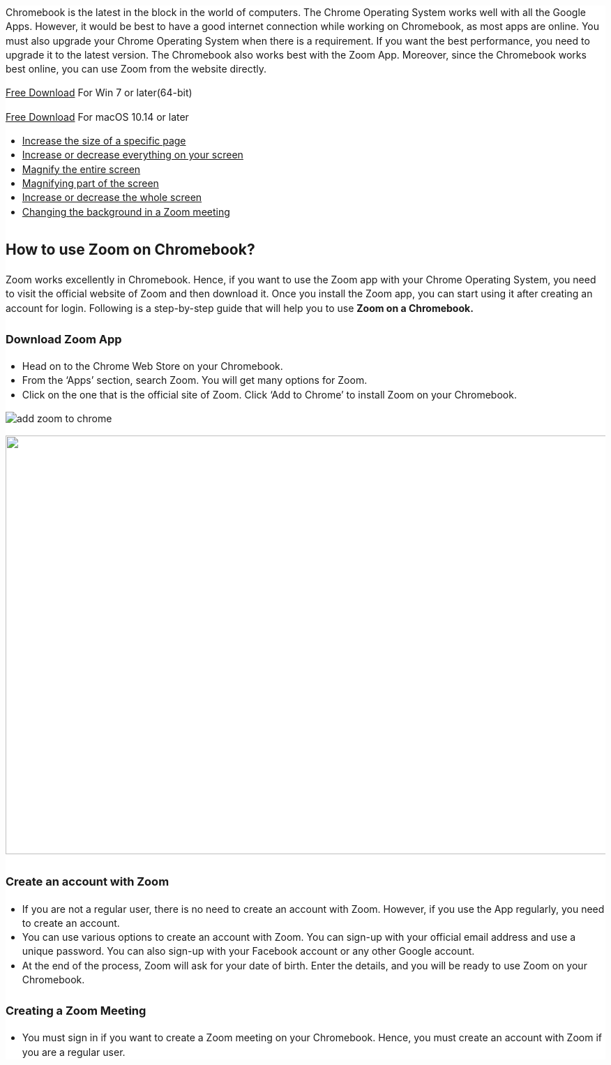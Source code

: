 Chromebook is the latest in the block in the world of computers. The Chrome Operating System works well with all the Google Apps. However, it would be best to have a good internet connection while working on Chromebook, as most apps are online. You must also upgrade your Chrome Operating System when there is a requirement. If you want the best performance, you need to upgrade it to the latest version. The Chromebook also works best with the Zoom App. Moreover, since the Chromebook works best online, you can use Zoom from the website directly.

[Free Download](https://tools.techidaily.com/wondershare/filmora/download/) For Win 7 or later(64-bit)

[Free Download](https://tools.techidaily.com/wondershare/filmora/download/) For macOS 10.14 or later

* [Increase the size of a specific page](#part2-1)
* [Increase or decrease everything on your screen](#part2-2)
* [Magnify the entire screen](#part2-3)
* [Magnifying part of the screen](#part2-4)
* [Increase or decrease the whole screen](#part2-5)
* [Changing the background in a Zoom meeting](#part2-6)

## How to use Zoom on Chromebook?

Zoom works excellently in Chromebook. Hence, if you want to use the Zoom app with your Chrome Operating System, you need to visit the official website of Zoom and then download it. Once you install the Zoom app, you can start using it after creating an account for login. Following is a step-by-step guide that will help you to use **Zoom on a Chromebook.**

### Download Zoom App

* Head on to the Chrome Web Store on your Chromebook.
* From the ‘Apps’ section, search Zoom. You will get many options for Zoom.
* Click on the one that is the official site of Zoom. Click ‘Add to Chrome’ to install Zoom on your Chromebook.

![add zoom to chrome](https://images.wondershare.com/filmora/article-images/2022/07/use-zoom-chromebook-1.jpg)


<a href="https://unicoeye.pxf.io/c/5597632/2084399/18498" target="_top" id="2084399"><img src="//a.impactradius-go.com/display-ad/18498-2084399" border="0" alt="" width="1125" height="600"/></a><img height="0" width="0" src="https://imp.pxf.io/i/5597632/2084399/18498" style="position:absolute;visibility:hidden;" border="0" />

### Create an account with Zoom

* If you are not a regular user, there is no need to create an account with Zoom. However, if you use the App regularly, you need to create an account.
* You can use various options to create an account with Zoom. You can sign-up with your official email address and use a unique password. You can also sign-up with your Facebook account or any other Google account.
* At the end of the process, Zoom will ask for your date of birth. Enter the details, and you will be ready to use Zoom on your Chromebook.

### Creating a Zoom Meeting

* You must sign in if you want to create a Zoom meeting on your Chromebook. Hence, you must create an account with Zoom if you are a regular user.
